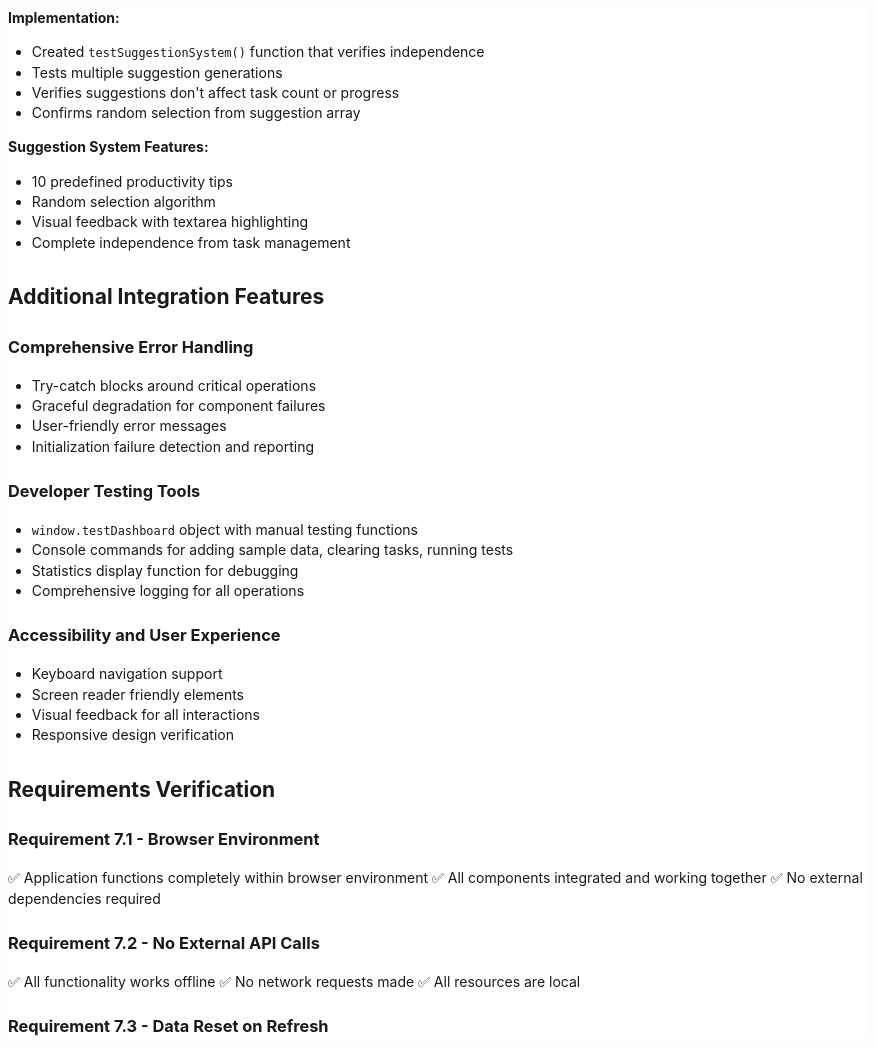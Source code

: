 **Implementation:**

- Created `testSuggestionSystem()` function that verifies independence
- Tests multiple suggestion generations
- Verifies suggestions don't affect task count or progress
- Confirms random selection from suggestion array

**Suggestion System Features:**

- 10 predefined productivity tips
- Random selection algorithm
- Visual feedback with textarea highlighting
- Complete independence from task management

## Additional Integration Features

### Comprehensive Error Handling

- Try-catch blocks around critical operations
- Graceful degradation for component failures
- User-friendly error messages
- Initialization failure detection and reporting

### Developer Testing Tools

- `window.testDashboard` object with manual testing functions
- Console commands for adding sample data, clearing tasks, running tests
- Statistics display function for debugging
- Comprehensive logging for all operations

### Accessibility and User Experience

- Keyboard navigation support
- Screen reader friendly elements
- Visual feedback for all interactions
- Responsive design verification

## Requirements Verification

### Requirement 7.1 - Browser Environment

✅ Application functions completely within browser environment
✅ All components integrated and working together
✅ No external dependencies required

### Requirement 7.2 - No External API Calls

✅ All functionality works offline
✅ No network requests made
✅ All resources are local

### Requirement 7.3 - Data Reset on Refresh
